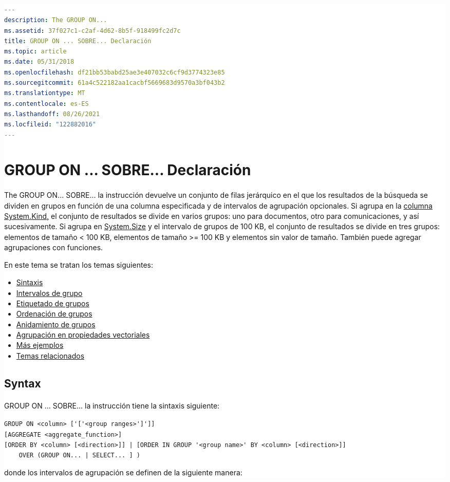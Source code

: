```yaml
---
description: The GROUP ON...
ms.assetid: 37f027c1-c2af-4d62-8b5f-918499fc2d7c
title: GROUP ON ... SOBRE... Declaración
ms.topic: article
ms.date: 05/31/2018
ms.openlocfilehash: df21bb53babd25ae3e407032c6cf9d3774323e85
ms.sourcegitcommit: 61a4c522182aa1cacbf5669683d9570a3bf043b2
ms.translationtype: MT
ms.contentlocale: es-ES
ms.lasthandoff: 08/26/2021
ms.locfileid: "122882016"
---
```

# <a name="group-on--over--statement"></a>GROUP ON ... SOBRE... Declaración

The GROUP ON... SOBRE... la instrucción devuelve un conjunto de filas jerárquico en el que los resultados de la búsqueda se dividen en grupos en función de una columna especificada y de intervalos de agrupación opcionales. Si agrupa en la [columna System.Kind,](../properties/props-system-kind.md) el conjunto de resultados se divide en varios grupos: uno para documentos, otro para comunicaciones, y así sucesivamente. Si agrupa en [System.Size](../properties/props-system-size.md) y el intervalo de grupos de 100 KB, el conjunto de resultados se divide en tres grupos: elementos de tamaño < 100 KB, elementos de tamaño >= 100 KB y elementos sin valor de tamaño. También puede agregar agrupaciones con funciones.

En este tema se tratan los temas siguientes:

-   [Sintaxis](#syntax)
-   [Intervalos de grupo](#group-ranges)
-   [Etiquetado de grupos](#labeling-groups)
-   [Ordenación de grupos](#ordering-groups)
-   [Anidamiento de grupos](#nesting-groups)
-   [Agrupación en propiedades vectoriales](#grouping-on-vector-properties)
-   [Más ejemplos](#more-examples)
-   [Temas relacionados](#related-topics)

## <a name="syntax"></a>Syntax

GROUP ON ... SOBRE... la instrucción tiene la sintaxis siguiente:


```
GROUP ON <column> ['['<group ranges>']']] 
[AGGREGATE <aggregate_function>] 
[ORDER BY <column> [<direction>]] | [ORDER IN GROUP '<group name>' BY <column> [<direction>]]
    OVER (GROUP ON... | SELECT... ] )
```



donde los intervalos de agrupación se definen de la siguiente manera:
